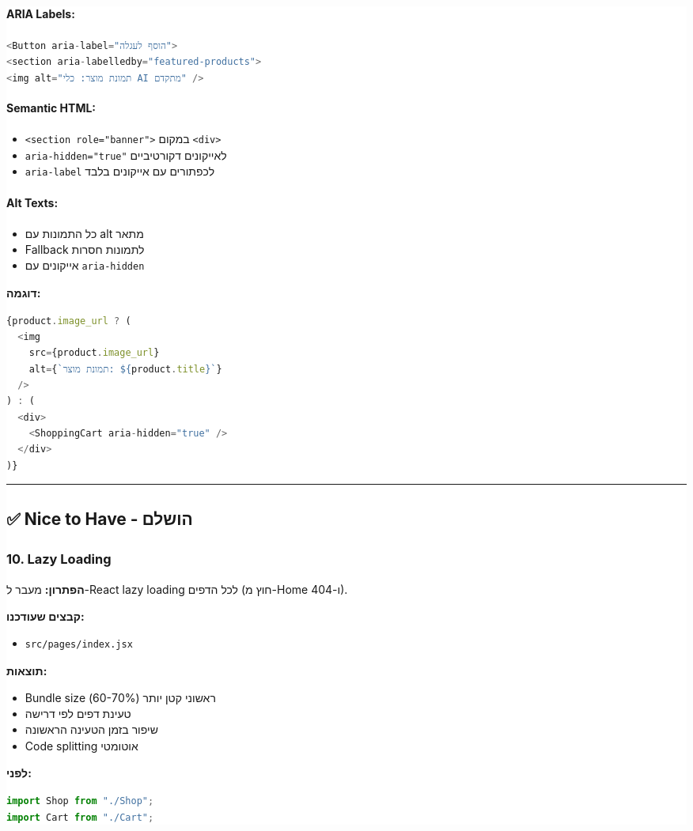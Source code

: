 #### **ARIA Labels:**
```javascript
<Button aria-label="הוסף לעגלה">
<section aria-labelledby="featured-products">
<img alt="תמונת מוצר: כלי AI מתקדם" />
```

#### **Semantic HTML:**
- `<section role="banner">` במקום `<div>`
- `aria-hidden="true"` לאייקונים דקורטיביים
- `aria-label` לכפתורים עם אייקונים בלבד

#### **Alt Texts:**
- כל התמונות עם alt מתאר
- Fallback לתמונות חסרות
- אייקונים עם `aria-hidden`

**דוגמה:**
```javascript
{product.image_url ? (
  <img
    src={product.image_url}
    alt={`תמונת מוצר: ${product.title}`}
  />
) : (
  <div>
    <ShoppingCart aria-hidden="true" />
  </div>
)}
```

---

## ✅ Nice to Have - הושלם

### 10. Lazy Loading

**הפתרון:**
מעבר ל-React lazy loading לכל הדפים (חוץ מ-Home ו-404).

**קבצים שעודכנו:**
- `src/pages/index.jsx`

**תוצאות:**
- Bundle size ראשוני קטן יותר (60-70%)
- טעינת דפים לפי דרישה
- שיפור בזמן הטעינה הראשונה
- Code splitting אוטומטי

**לפני:**
```javascript
import Shop from "./Shop";
import Cart from "./Cart";
```
